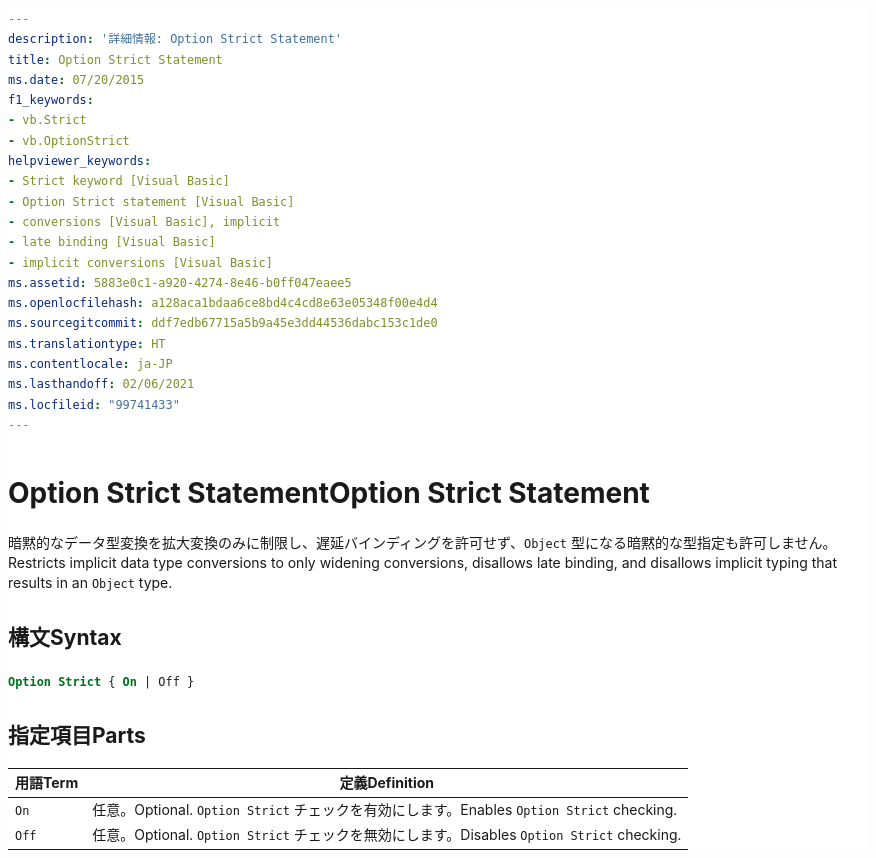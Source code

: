 ```yaml
---
description: '詳細情報: Option Strict Statement'
title: Option Strict Statement
ms.date: 07/20/2015
f1_keywords:
- vb.Strict
- vb.OptionStrict
helpviewer_keywords:
- Strict keyword [Visual Basic]
- Option Strict statement [Visual Basic]
- conversions [Visual Basic], implicit
- late binding [Visual Basic]
- implicit conversions [Visual Basic]
ms.assetid: 5883e0c1-a920-4274-8e46-b0ff047eaee5
ms.openlocfilehash: a128aca1bdaa6ce8bd4c4cd8e63e05348f00e4d4
ms.sourcegitcommit: ddf7edb67715a5b9a45e3dd44536dabc153c1de0
ms.translationtype: HT
ms.contentlocale: ja-JP
ms.lasthandoff: 02/06/2021
ms.locfileid: "99741433"
---
```

# <a name="option-strict-statement"></a><span data-ttu-id="23eb9-103">Option Strict Statement</span><span class="sxs-lookup"><span data-stu-id="23eb9-103">Option Strict Statement</span></span>

<span data-ttu-id="23eb9-104">暗黙的なデータ型変換を拡大変換のみに制限し、遅延バインディングを許可せず、`Object` 型になる暗黙的な型指定も許可しません。</span><span class="sxs-lookup"><span data-stu-id="23eb9-104">Restricts implicit data type conversions to only widening conversions, disallows late binding, and disallows implicit typing that results in an `Object` type.</span></span>  
  
## <a name="syntax"></a><span data-ttu-id="23eb9-105">構文</span><span class="sxs-lookup"><span data-stu-id="23eb9-105">Syntax</span></span>  
  
```vb  
Option Strict { On | Off }  
```  
  
## <a name="parts"></a><span data-ttu-id="23eb9-106">指定項目</span><span class="sxs-lookup"><span data-stu-id="23eb9-106">Parts</span></span>  
  
|<span data-ttu-id="23eb9-107">用語</span><span class="sxs-lookup"><span data-stu-id="23eb9-107">Term</span></span>|<span data-ttu-id="23eb9-108">定義</span><span class="sxs-lookup"><span data-stu-id="23eb9-108">Definition</span></span>|  
|---|---|  
|`On`|<span data-ttu-id="23eb9-109">任意。</span><span class="sxs-lookup"><span data-stu-id="23eb9-109">Optional.</span></span> <span data-ttu-id="23eb9-110">`Option Strict` チェックを有効にします。</span><span class="sxs-lookup"><span data-stu-id="23eb9-110">Enables `Option Strict` checking.</span></span>|  
|`Off`|<span data-ttu-id="23eb9-111">任意。</span><span class="sxs-lookup"><span data-stu-id="23eb9-111">Optional.</span></span> <span data-ttu-id="23eb9-112">`Option Strict` チェックを無効にします。</span><span class="sxs-lookup"><span data-stu-id="23eb9-112">Disables `Option Strict` checking.</span></span>|  
  